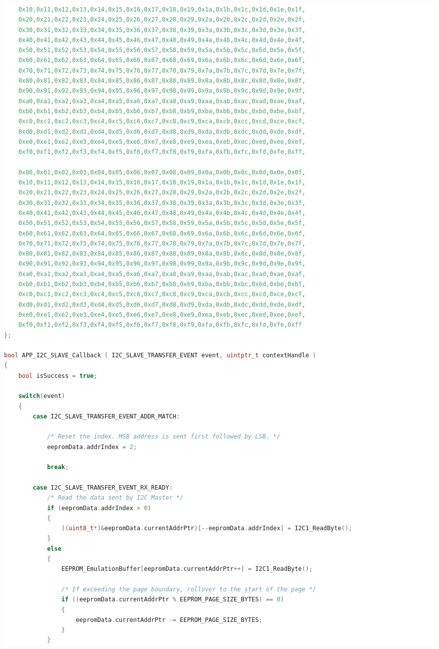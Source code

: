 ```c
    0x10,0x11,0x12,0x13,0x14,0x15,0x16,0x17,0x18,0x19,0x1a,0x1b,0x1c,0x1d,0x1e,0x1f,
    0x20,0x21,0x22,0x23,0x24,0x25,0x26,0x27,0x28,0x29,0x2a,0x2b,0x2c,0x2d,0x2e,0x2f,
    0x30,0x31,0x32,0x33,0x34,0x35,0x36,0x37,0x38,0x39,0x3a,0x3b,0x3c,0x3d,0x3e,0x3f,
    0x40,0x41,0x42,0x43,0x44,0x45,0x46,0x47,0x48,0x49,0x4a,0x4b,0x4c,0x4d,0x4e,0x4f,
    0x50,0x51,0x52,0x53,0x54,0x55,0x56,0x57,0x58,0x59,0x5a,0x5b,0x5c,0x5d,0x5e,0x5f,
    0x60,0x61,0x62,0x63,0x64,0x65,0x66,0x67,0x68,0x69,0x6a,0x6b,0x6c,0x6d,0x6e,0x6f,
    0x70,0x71,0x72,0x73,0x74,0x75,0x76,0x77,0x78,0x79,0x7a,0x7b,0x7c,0x7d,0x7e,0x7f,
    0x80,0x81,0x82,0x83,0x84,0x85,0x86,0x87,0x88,0x89,0x8a,0x8b,0x8c,0x8d,0x8e,0x8f,
    0x90,0x91,0x92,0x93,0x94,0x95,0x96,0x97,0x98,0x99,0x9a,0x9b,0x9c,0x9d,0x9e,0x9f,
    0xa0,0xa1,0xa2,0xa3,0xa4,0xa5,0xa6,0xa7,0xa8,0xa9,0xaa,0xab,0xac,0xad,0xae,0xaf,
    0xb0,0xb1,0xb2,0xb3,0xb4,0xb5,0xb6,0xb7,0xb8,0xb9,0xba,0xbb,0xbc,0xbd,0xbe,0xbf,
    0xc0,0xc1,0xc2,0xc3,0xc4,0xc5,0xc6,0xc7,0xc8,0xc9,0xca,0xcb,0xcc,0xcd,0xce,0xcf,
    0xd0,0xd1,0xd2,0xd3,0xd4,0xd5,0xd6,0xd7,0xd8,0xd9,0xda,0xdb,0xdc,0xdd,0xde,0xdf,
    0xe0,0xe1,0xe2,0xe3,0xe4,0xe5,0xe6,0xe7,0xe8,0xe9,0xea,0xeb,0xec,0xed,0xee,0xef,
    0xf0,0xf1,0xf2,0xf3,0xf4,0xf5,0xf6,0xf7,0xf8,0xf9,0xfa,0xfb,0xfc,0xfd,0xfe,0xff,

    0x00,0x01,0x02,0x03,0x04,0x05,0x06,0x07,0x08,0x09,0x0a,0x0b,0x0c,0x0d,0x0e,0x0f,
    0x10,0x11,0x12,0x13,0x14,0x15,0x16,0x17,0x18,0x19,0x1a,0x1b,0x1c,0x1d,0x1e,0x1f,
    0x20,0x21,0x22,0x23,0x24,0x25,0x26,0x27,0x28,0x29,0x2a,0x2b,0x2c,0x2d,0x2e,0x2f,
    0x30,0x31,0x32,0x33,0x34,0x35,0x36,0x37,0x38,0x39,0x3a,0x3b,0x3c,0x3d,0x3e,0x3f,
    0x40,0x41,0x42,0x43,0x44,0x45,0x46,0x47,0x48,0x49,0x4a,0x4b,0x4c,0x4d,0x4e,0x4f,
    0x50,0x51,0x52,0x53,0x54,0x55,0x56,0x57,0x58,0x59,0x5a,0x5b,0x5c,0x5d,0x5e,0x5f,
    0x60,0x61,0x62,0x63,0x64,0x65,0x66,0x67,0x68,0x69,0x6a,0x6b,0x6c,0x6d,0x6e,0x6f,
    0x70,0x71,0x72,0x73,0x74,0x75,0x76,0x77,0x78,0x79,0x7a,0x7b,0x7c,0x7d,0x7e,0x7f,
    0x80,0x81,0x82,0x83,0x84,0x85,0x86,0x87,0x88,0x89,0x8a,0x8b,0x8c,0x8d,0x8e,0x8f,
    0x90,0x91,0x92,0x93,0x94,0x95,0x96,0x97,0x98,0x99,0x9a,0x9b,0x9c,0x9d,0x9e,0x9f,
    0xa0,0xa1,0xa2,0xa3,0xa4,0xa5,0xa6,0xa7,0xa8,0xa9,0xaa,0xab,0xac,0xad,0xae,0xaf,
    0xb0,0xb1,0xb2,0xb3,0xb4,0xb5,0xb6,0xb7,0xb8,0xb9,0xba,0xbb,0xbc,0xbd,0xbe,0xbf,
    0xc0,0xc1,0xc2,0xc3,0xc4,0xc5,0xc6,0xc7,0xc8,0xc9,0xca,0xcb,0xcc,0xcd,0xce,0xcf,
    0xd0,0xd1,0xd2,0xd3,0xd4,0xd5,0xd6,0xd7,0xd8,0xd9,0xda,0xdb,0xdc,0xdd,0xde,0xdf,
    0xe0,0xe1,0xe2,0xe3,0xe4,0xe5,0xe6,0xe7,0xe8,0xe9,0xea,0xeb,0xec,0xed,0xee,0xef,
    0xf0,0xf1,0xf2,0xf3,0xf4,0xf5,0xf6,0xf7,0xf8,0xf9,0xfa,0xfb,0xfc,0xfd,0xfe,0xff
};

bool APP_I2C_SLAVE_Callback ( I2C_SLAVE_TRANSFER_EVENT event, uintptr_t contextHandle )
{
    bool isSuccess = true;

    switch(event)
    {
        case I2C_SLAVE_TRANSFER_EVENT_ADDR_MATCH:
            
            /* Reset the index. MSB address is sent first followed by LSB. */
            eepromData.addrIndex = 2;
            
            break;

        case I2C_SLAVE_TRANSFER_EVENT_RX_READY:
            /* Read the data sent by I2C Master */
            if (eepromData.addrIndex > 0)
            {
                ((uint8_t*)&eepromData.currentAddrPtr)[--eepromData.addrIndex] = I2C1_ReadByte();
            }
            else
            {
                EEPROM_EmulationBuffer[eepromData.currentAddrPtr++] = I2C1_ReadByte();
                
                /* If exceeding the page boundary, rollover to the start of the page */
                if ((eepromData.currentAddrPtr % EEPROM_PAGE_SIZE_BYTES) == 0)
                {
                    eepromData.currentAddrPtr -= EEPROM_PAGE_SIZE_BYTES;
                }                                                              
            }
```